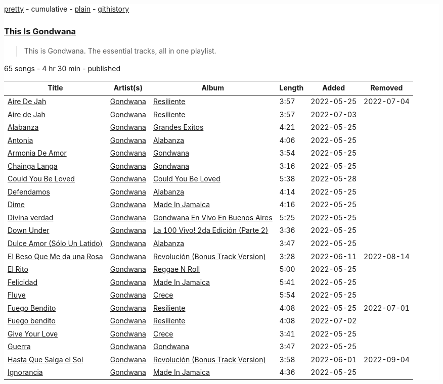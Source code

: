 [pretty](/playlists/pretty/37i9dQZF1DZ06evO2z72hy.md) - cumulative - [plain](/playlists/plain/37i9dQZF1DZ06evO2z72hy) - [githistory](https://github.githistory.xyz/mackorone/spotify-playlist-archive/blob/main/playlists/plain/37i9dQZF1DZ06evO2z72hy)

### [This Is Gondwana](https://open.spotify.com/playlist/37i9dQZF1DZ06evO2z72hy)

> This is Gondwana\. The essential tracks, all in one playlist.

65 songs - 4 hr 30 min - [published](https://open.spotify.com/playlist/2Makl5HN0UTGk06qqIJvLk)

| Title | Artist(s) | Album | Length | Added | Removed |
|---|---|---|---|---|---|
| [Aire De Jah](https://open.spotify.com/track/21a0hsGjEbG6hBl00N3I5g) | [Gondwana](https://open.spotify.com/artist/4nSgEvZncnC5oNPVrtwnLd) | [Resiliente](https://open.spotify.com/album/7E1x50ZczCpi7HVjHrvhZ9) | 3:57 | 2022-05-25 | 2022-07-04 |
| [Aire de Jah](https://open.spotify.com/track/5TXLP8oniNd1RvZOTnTDOB) | [Gondwana](https://open.spotify.com/artist/4nSgEvZncnC5oNPVrtwnLd) | [Resiliente](https://open.spotify.com/album/1x6C4CFPw4B4w9KUguHQGo) | 3:57 | 2022-07-03 |  |
| [Alabanza](https://open.spotify.com/track/6g0p5ZemM9FUKyNCqlkt69) | [Gondwana](https://open.spotify.com/artist/4nSgEvZncnC5oNPVrtwnLd) | [Grandes Exitos](https://open.spotify.com/album/5t2pcgpZR6Lo51JNb6s7jp) | 4:21 | 2022-05-25 |  |
| [Antonia](https://open.spotify.com/track/51LZ2XHdETvNLQ6SKqTjWF) | [Gondwana](https://open.spotify.com/artist/4nSgEvZncnC5oNPVrtwnLd) | [Alabanza](https://open.spotify.com/album/6KPmpAVmsA13q5iz2ItPLS) | 4:06 | 2022-05-25 |  |
| [Armonia De Amor](https://open.spotify.com/track/2CfWRsmVFEIJA3t5HBMvry) | [Gondwana](https://open.spotify.com/artist/4nSgEvZncnC5oNPVrtwnLd) | [Gondwana](https://open.spotify.com/album/5aqBD2HHSWt6VpSjSZfiMw) | 3:54 | 2022-05-25 |  |
| [Chainga Langa](https://open.spotify.com/track/1akpbkKct2FsbSE71IKHZR) | [Gondwana](https://open.spotify.com/artist/4nSgEvZncnC5oNPVrtwnLd) | [Gondwana](https://open.spotify.com/album/5aqBD2HHSWt6VpSjSZfiMw) | 3:16 | 2022-05-25 |  |
| [Could You Be Loved](https://open.spotify.com/track/4coC1sxorLlTOs26ppswjS) | [Gondwana](https://open.spotify.com/artist/4nSgEvZncnC5oNPVrtwnLd) | [Could You Be Loved](https://open.spotify.com/album/0dzaGDAdEAiuCeezX2COBK) | 5:38 | 2022-05-28 |  |
| [Defendamos](https://open.spotify.com/track/2KT2sqjXGxBY4YkWNX56XM) | [Gondwana](https://open.spotify.com/artist/4nSgEvZncnC5oNPVrtwnLd) | [Alabanza](https://open.spotify.com/album/6KPmpAVmsA13q5iz2ItPLS) | 4:14 | 2022-05-25 |  |
| [Dime](https://open.spotify.com/track/6YjkpZPWoDnY2Xbvf9lSWn) | [Gondwana](https://open.spotify.com/artist/4nSgEvZncnC5oNPVrtwnLd) | [Made In Jamaica](https://open.spotify.com/album/3iUfQH6qzhBfR4lrD4dgmg) | 4:16 | 2022-05-25 |  |
| [Divina verdad](https://open.spotify.com/track/6w9TXZ2DROwK2KUtA41D4N) | [Gondwana](https://open.spotify.com/artist/4nSgEvZncnC5oNPVrtwnLd) | [Gondwana En Vivo En Buenos Aires](https://open.spotify.com/album/5gF3S3q98Noxe5ECtnUN9K) | 5:25 | 2022-05-25 |  |
| [Down Under](https://open.spotify.com/track/6vDl3LpYcIkuqKM0XIbqBe) | [Gondwana](https://open.spotify.com/artist/4nSgEvZncnC5oNPVrtwnLd) | [La 100 Vivo! 2da Edición \(Parte 2\)](https://open.spotify.com/album/028601b3iM0PZtzD76eKRv) | 3:36 | 2022-05-25 |  |
| [Dulce Amor \(Sólo Un Latido\)](https://open.spotify.com/track/23d6sogOKvZOx7XtSEeNVs) | [Gondwana](https://open.spotify.com/artist/4nSgEvZncnC5oNPVrtwnLd) | [Alabanza](https://open.spotify.com/album/6KPmpAVmsA13q5iz2ItPLS) | 3:47 | 2022-05-25 |  |
| [El Beso Que Me da una Rosa](https://open.spotify.com/track/5PYs43QuMcrqq2wVPN0pgu) | [Gondwana](https://open.spotify.com/artist/4nSgEvZncnC5oNPVrtwnLd) | [Revolución \(Bonus Track Version\)](https://open.spotify.com/album/2q9SKZyjttHPnRTcV7cDAg) | 3:28 | 2022-06-11 | 2022-08-14 |
| [El Rito](https://open.spotify.com/track/5iccBUGytEmsMoJhaFeRag) | [Gondwana](https://open.spotify.com/artist/4nSgEvZncnC5oNPVrtwnLd) | [Reggae N Roll](https://open.spotify.com/album/0xvEOmEMONX0ohVCUcudb5) | 5:00 | 2022-05-25 |  |
| [Felicidad](https://open.spotify.com/track/3TilMZ5wdTBPrDYPNY9Kc8) | [Gondwana](https://open.spotify.com/artist/4nSgEvZncnC5oNPVrtwnLd) | [Made In Jamaica](https://open.spotify.com/album/3iUfQH6qzhBfR4lrD4dgmg) | 5:41 | 2022-05-25 |  |
| [Fluye](https://open.spotify.com/track/2crdEEBy8ja6mBGjPxfpxZ) | [Gondwana](https://open.spotify.com/artist/4nSgEvZncnC5oNPVrtwnLd) | [Crece](https://open.spotify.com/album/3B5dbgQh0IvFD47xLnDvPr) | 5:54 | 2022-05-25 |  |
| [Fuego Bendito](https://open.spotify.com/track/1K93QCRJlYigCeTG5SsfvY) | [Gondwana](https://open.spotify.com/artist/4nSgEvZncnC5oNPVrtwnLd) | [Resiliente](https://open.spotify.com/album/7E1x50ZczCpi7HVjHrvhZ9) | 4:08 | 2022-05-25 | 2022-07-01 |
| [Fuego bendito](https://open.spotify.com/track/5n5oi19eI8icBWVrHHECKw) | [Gondwana](https://open.spotify.com/artist/4nSgEvZncnC5oNPVrtwnLd) | [Resiliente](https://open.spotify.com/album/1x6C4CFPw4B4w9KUguHQGo) | 4:08 | 2022-07-02 |  |
| [Give Your Love](https://open.spotify.com/track/6SCxbGzB7xJBPqkEvobpFf) | [Gondwana](https://open.spotify.com/artist/4nSgEvZncnC5oNPVrtwnLd) | [Crece](https://open.spotify.com/album/3B5dbgQh0IvFD47xLnDvPr) | 3:41 | 2022-05-25 |  |
| [Guerra](https://open.spotify.com/track/6XkwfvohWsXv7B3GrDblaZ) | [Gondwana](https://open.spotify.com/artist/4nSgEvZncnC5oNPVrtwnLd) | [Gondwana](https://open.spotify.com/album/5aqBD2HHSWt6VpSjSZfiMw) | 3:47 | 2022-05-25 |  |
| [Hasta Que Salga el Sol](https://open.spotify.com/track/6sBTM191Y2Y9EIQnOGv7bf) | [Gondwana](https://open.spotify.com/artist/4nSgEvZncnC5oNPVrtwnLd) | [Revolución \(Bonus Track Version\)](https://open.spotify.com/album/2q9SKZyjttHPnRTcV7cDAg) | 3:58 | 2022-06-01 | 2022-09-04 |
| [Ignorancia](https://open.spotify.com/track/0TzxVKHY0tpICeGNQQ2RLf) | [Gondwana](https://open.spotify.com/artist/4nSgEvZncnC5oNPVrtwnLd) | [Made In Jamaica](https://open.spotify.com/album/3iUfQH6qzhBfR4lrD4dgmg) | 4:36 | 2022-05-25 |  |